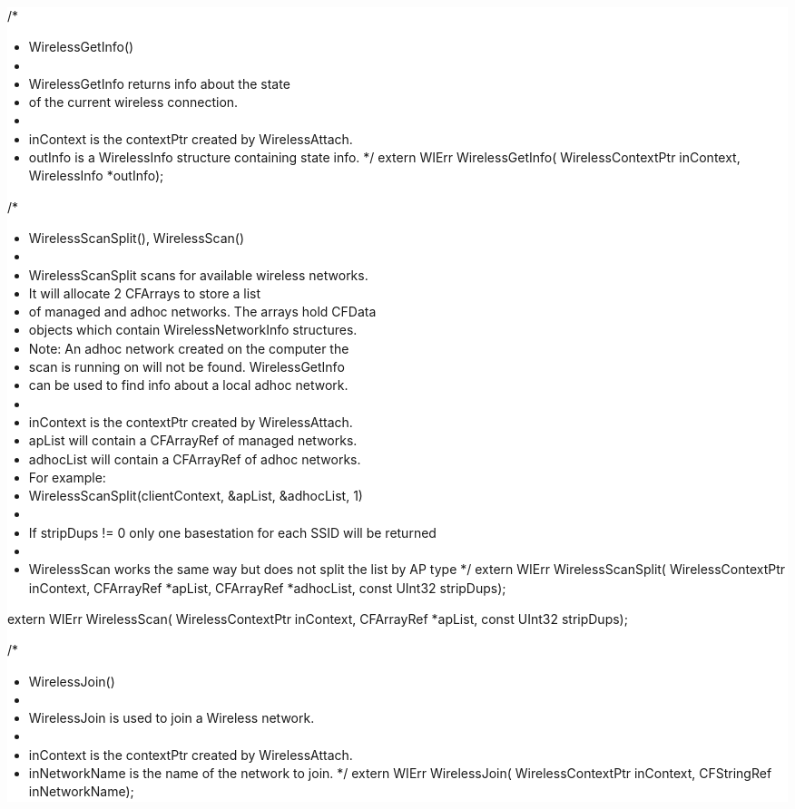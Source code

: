 /*
  *  WirelessGetInfo()
  *
  *  WirelessGetInfo returns info about the state
  *  of the current wireless connection.
  *
  *  inContext is the contextPtr created by WirelessAttach.
  *  outInfo is a WirelessInfo structure containing state info.
  */
 extern WIErr WirelessGetInfo(
 	WirelessContextPtr inContext,
 	WirelessInfo *outInfo);
 
 /*
  *  WirelessScanSplit(), WirelessScan()
  *
  *  WirelessScanSplit scans for available wireless networks.
  *  It will allocate 2 CFArrays to store a list
  *  of managed and adhoc networks. The arrays hold CFData
  *  objects which contain WirelessNetworkInfo structures.
  *  Note: An adhoc network created on the computer the
  *  scan is running on will not be found. WirelessGetInfo
  *  can be used to find info about a local adhoc network.
  *
  *  inContext is the contextPtr created by WirelessAttach.
  *  apList will contain a CFArrayRef of managed networks.
  *  adhocList will contain a CFArrayRef of adhoc networks.
  *  For example:
  *  WirelessScanSplit(clientContext, &apList, &adhocList, 1)
  *
  *  If stripDups != 0 only one basestation for each SSID will be returned
  *
  *  WirelessScan works the same way but does not split the list by AP type
  */
 extern WIErr WirelessScanSplit(
 	WirelessContextPtr inContext,
 	CFArrayRef *apList,
 	CFArrayRef *adhocList,
 	const UInt32 stripDups);
 	
 extern WIErr WirelessScan(
 	WirelessContextPtr inContext,
 	CFArrayRef *apList,
 	const UInt32 stripDups);
 
 /*
  *  WirelessJoin()
  *
  *  WirelessJoin is used to join a Wireless network.
  *
  *  inContext is the contextPtr created by WirelessAttach.
  *  inNetworkName is the name of the network to join.
  */
 extern WIErr WirelessJoin(
 	WirelessContextPtr inContext,
 	CFStringRef inNetworkName);
 